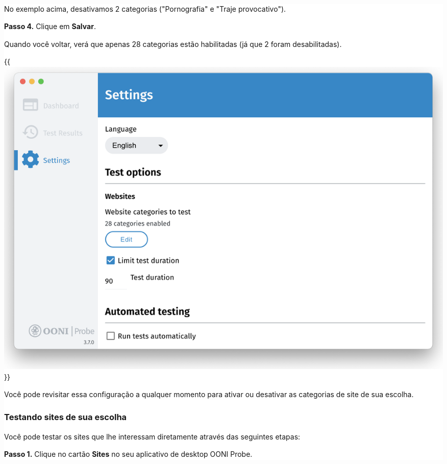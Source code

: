 No exemplo acima, desativamos 2 categorias ("Pornografia" e "Traje provocativo").

**Passo 4.** Clique em **Salvar**.

Quando você voltar, verá que apenas 28 categorias estão habilitadas (já que 2 foram desabilitadas).

{{<img src="images/28-website-categories.png" title="28 website categories enabled" alt="28 website categories enabled">}}

Você pode revisitar essa configuração a qualquer momento para ativar ou desativar as categorias de site de sua escolha.

### Testando sites de sua escolha

Você pode testar os sites que lhe interessam diretamente através das seguintes etapas:

**Passo 1.** Clique no cartão **Sites** no seu aplicativo de desktop OONI Probe.
